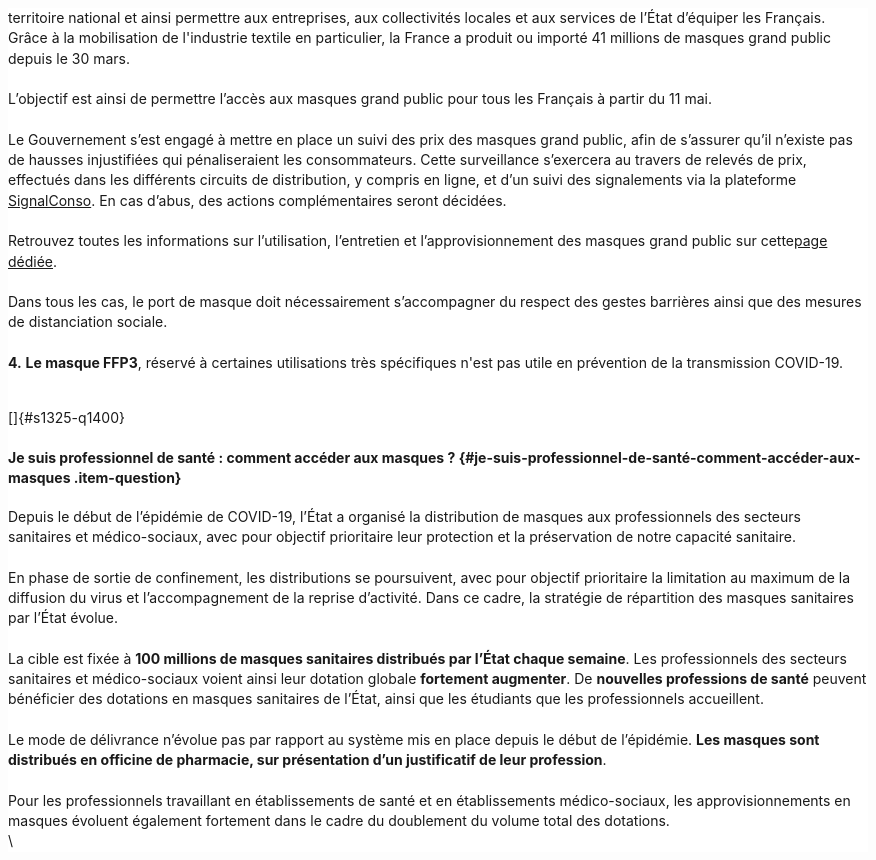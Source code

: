 territoire national et ainsi permettre aux entreprises, aux
collectivités locales et aux services de l’État d’équiper les Français.
Grâce à la mobilisation de l'industrie textile en particulier, la France
a produit ou importé 41 millions de masques grand public depuis le 30
mars. \
\
L’objectif est ainsi de permettre l’accès aux masques grand public pour
tous les Français à partir du 11 mai. \
\
Le Gouvernement s’est engagé à mettre en place un suivi des prix des
masques grand public, afin de s’assurer qu’il n’existe pas de hausses
injustifiées qui pénaliseraient les consommateurs. Cette surveillance
s’exercera au travers de relevés de prix, effectués dans les différents
circuits de distribution, y compris en ligne, et d’un suivi des
signalements via la plateforme
[SignalConso](http://anws.co/bIkSd/%7b7bdc0699-f68a-47d3-9009-bcc8ed9f6c41%7d).
En cas d’abus, des actions complémentaires seront décidées.\
\
Retrouvez toutes les informations sur l’utilisation, l’entretien et
l’approvisionnement des masques grand public sur cette[page
dédiée](https://www.gouvernement.fr/info-coronavirus/masques-grand-public).\
\
Dans tous les cas, le port de masque doit nécessairement s’accompagner
du respect des gestes barrières ainsi que des mesures de distanciation
sociale.\
\
**4.** **Le masque FFP3**, réservé à certaines utilisations très
spécifiques n'est pas utile en prévention de la transmission COVID-19.\
 





[]{#s1325-q1400}
#### Je suis professionnel de santé : comment accéder aux masques ? {#je-suis-professionnel-de-santé-comment-accéder-aux-masques .item-question}



Depuis le début de l’épidémie de COVID-19, l’État a organisé la
distribution de masques aux professionnels des secteurs sanitaires et
médico-sociaux, avec pour objectif prioritaire leur protection et la
préservation de notre capacité sanitaire.\
\
En phase de sortie de confinement, les distributions se poursuivent,
avec pour objectif prioritaire la limitation au maximum de la diffusion
du virus et l’accompagnement de la reprise d’activité. Dans ce cadre, la
stratégie de répartition des masques sanitaires par l’État évolue.\
\
La cible est fixée à **100 millions de masques sanitaires distribués par
l’État chaque semaine**. Les professionnels des secteurs sanitaires et
médico-sociaux voient ainsi leur dotation globale **fortement
augmenter**. De **nouvelles professions de santé** peuvent bénéficier
des dotations en masques sanitaires de l’État, ainsi que les étudiants
que les professionnels accueillent.\
\
Le mode de délivrance n’évolue pas par rapport au système mis en place
depuis le début de l’épidémie. **Les masques sont distribués en officine
de pharmacie, sur présentation d’un justificatif de leur profession**.\
\
Pour les professionnels travaillant en établissements de santé et en
établissements médico-sociaux, les approvisionnements en masques
évoluent également fortement dans le cadre du doublement du volume total
des dotations.\
\